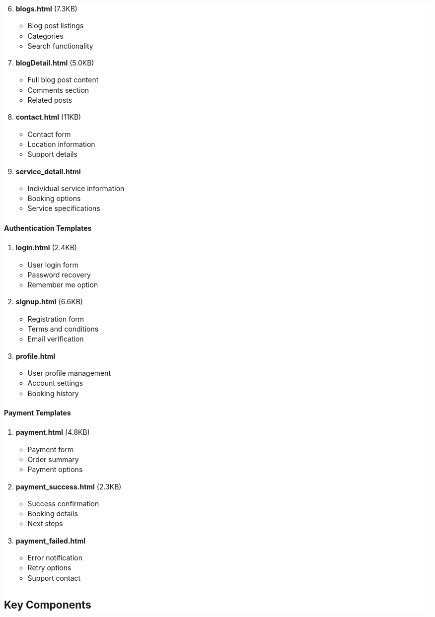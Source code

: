 6. **blogs.html** (7.3KB)
   - Blog post listings
   - Categories
   - Search functionality

7. **blogDetail.html** (5.0KB)
   - Full blog post content
   - Comments section
   - Related posts

8. **contact.html** (11KB)
   - Contact form
   - Location information
   - Support details

9. **service_detail.html**
   - Individual service information
   - Booking options
   - Service specifications

#### Authentication Templates
1. **login.html** (2.4KB)
   - User login form
   - Password recovery
   - Remember me option

2. **signup.html** (6.6KB)
   - Registration form
   - Terms and conditions
   - Email verification

3. **profile.html**
   - User profile management
   - Account settings
   - Booking history

#### Payment Templates
1. **payment.html** (4.8KB)
   - Payment form
   - Order summary
   - Payment options

2. **payment_success.html** (2.3KB)
   - Success confirmation
   - Booking details
   - Next steps

3. **payment_failed.html**
   - Error notification
   - Retry options
   - Support contact

## Key Components
